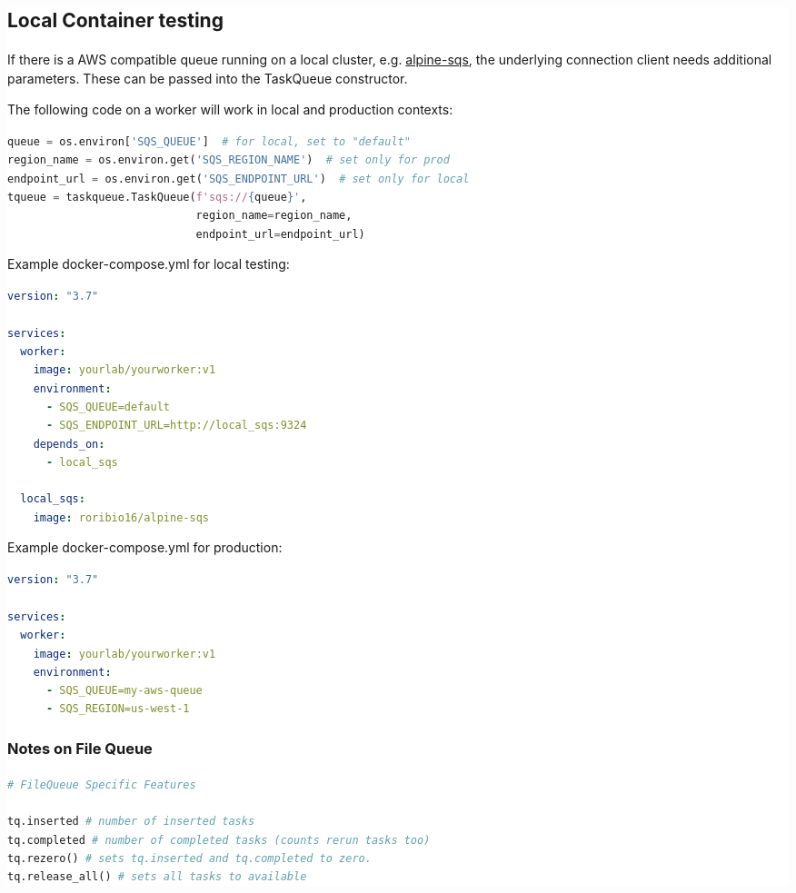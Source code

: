 ## Local Container testing

If there is a AWS compatible queue running on a local cluster, e.g. [alpine-sqs](https://hub.docker.com/r/roribio16/alpine-sqs/), the underlying connection client
needs additional parameters. These can be passed into the TaskQueue constructor.

The following code on a worker will work in local and production contexts:

```python
queue = os.environ['SQS_QUEUE']  # for local, set to "default"
region_name = os.environ.get('SQS_REGION_NAME')  # set only for prod
endpoint_url = os.environ.get('SQS_ENDPOINT_URL')  # set only for local
tqueue = taskqueue.TaskQueue(f'sqs://{queue}',
                             region_name=region_name,
                             endpoint_url=endpoint_url)
```

Example docker-compose.yml for local testing:

```yaml
version: "3.7"

services:
  worker:
    image: yourlab/yourworker:v1
    environment:
      - SQS_QUEUE=default
      - SQS_ENDPOINT_URL=http://local_sqs:9324
    depends_on:
      - local_sqs

  local_sqs:
    image: roribio16/alpine-sqs
```

Example docker-compose.yml for production:

```yaml
version: "3.7"

services:
  worker:
    image: yourlab/yourworker:v1
    environment:
      - SQS_QUEUE=my-aws-queue
      - SQS_REGION=us-west-1
```

### Notes on File Queue

```python
# FileQueue Specific Features

tq.inserted # number of inserted tasks
tq.completed # number of completed tasks (counts rerun tasks too)
tq.rezero() # sets tq.inserted and tq.completed to zero.
tq.release_all() # sets all tasks to available
```
